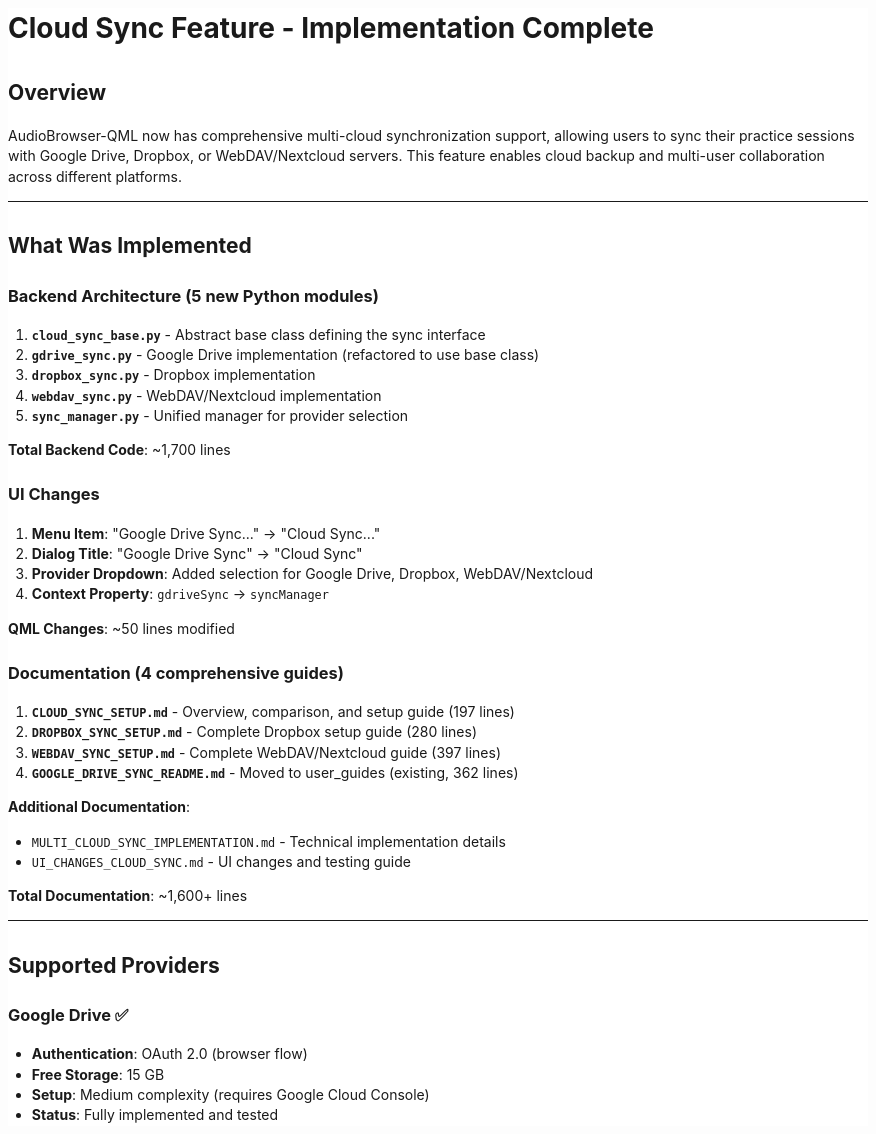 # Cloud Sync Feature - Implementation Complete

## Overview

AudioBrowser-QML now has comprehensive multi-cloud synchronization support, allowing users to sync their practice sessions with Google Drive, Dropbox, or WebDAV/Nextcloud servers. This feature enables cloud backup and multi-user collaboration across different platforms.

---

## What Was Implemented

### Backend Architecture (5 new Python modules)

1. **`cloud_sync_base.py`** - Abstract base class defining the sync interface
2. **`gdrive_sync.py`** - Google Drive implementation (refactored to use base class)
3. **`dropbox_sync.py`** - Dropbox implementation
4. **`webdav_sync.py`** - WebDAV/Nextcloud implementation
5. **`sync_manager.py`** - Unified manager for provider selection

**Total Backend Code**: ~1,700 lines

### UI Changes

1. **Menu Item**: "Google Drive Sync..." → "Cloud Sync..."
2. **Dialog Title**: "Google Drive Sync" → "Cloud Sync"
3. **Provider Dropdown**: Added selection for Google Drive, Dropbox, WebDAV/Nextcloud
4. **Context Property**: `gdriveSync` → `syncManager`

**QML Changes**: ~50 lines modified

### Documentation (4 comprehensive guides)

1. **`CLOUD_SYNC_SETUP.md`** - Overview, comparison, and setup guide (197 lines)
2. **`DROPBOX_SYNC_SETUP.md`** - Complete Dropbox setup guide (280 lines)
3. **`WEBDAV_SYNC_SETUP.md`** - Complete WebDAV/Nextcloud guide (397 lines)
4. **`GOOGLE_DRIVE_SYNC_README.md`** - Moved to user_guides (existing, 362 lines)

**Additional Documentation**:
- `MULTI_CLOUD_SYNC_IMPLEMENTATION.md` - Technical implementation details
- `UI_CHANGES_CLOUD_SYNC.md` - UI changes and testing guide

**Total Documentation**: ~1,600+ lines

---

## Supported Providers

### Google Drive ✅
- **Authentication**: OAuth 2.0 (browser flow)
- **Free Storage**: 15 GB
- **Setup**: Medium complexity (requires Google Cloud Console)
- **Status**: Fully implemented and tested
